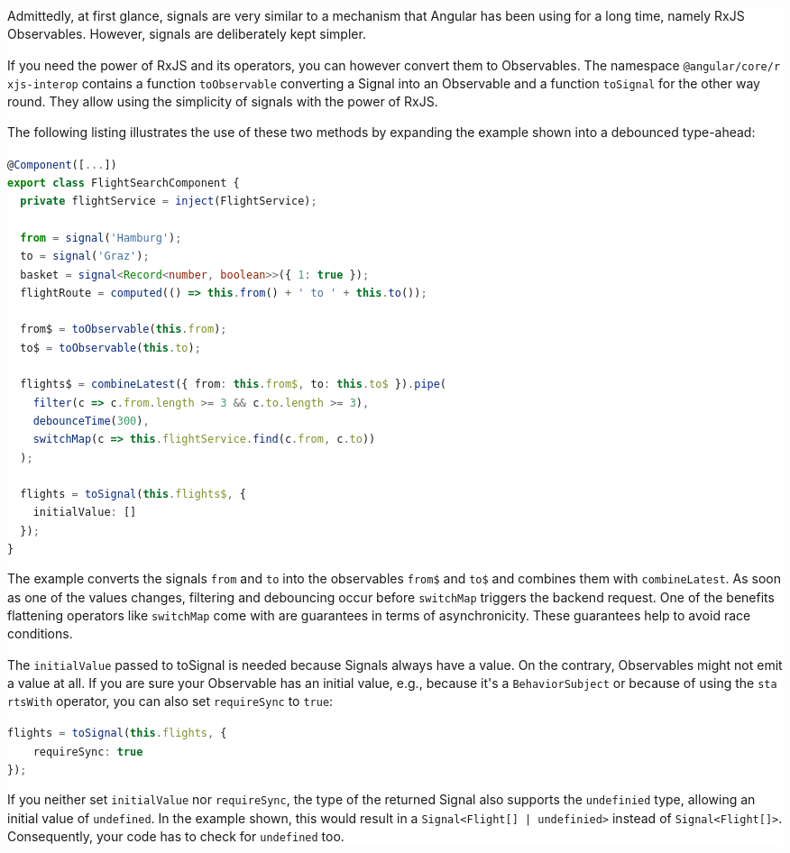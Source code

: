 Admittedly, at first glance, signals are very similar to a mechanism that Angular has been using for a long time, namely RxJS Observables. However, signals are deliberately kept simpler. 

If you need the power of RxJS and its operators, you can however convert them to Observables. The namespace `@angular/core/rxjs-interop` contains a function `toObservable` converting a Signal into an Observable and a function `toSignal` for the other way round. They allow using the simplicity of signals with the power of RxJS.

The following listing illustrates the use of these two methods by expanding the example shown into a debounced type-ahead:

```typescript
@Component([...])
export class FlightSearchComponent {
  private flightService = inject(FlightService);

  from = signal('Hamburg');
  to = signal('Graz');
  basket = signal<Record<number, boolean>>({ 1: true });
  flightRoute = computed(() => this.from() + ' to ' + this.to());

  from$ = toObservable(this.from);
  to$ = toObservable(this.to);

  flights$ = combineLatest({ from: this.from$, to: this.to$ }).pipe(
    filter(c => c.from.length >= 3 && c.to.length >= 3),
    debounceTime(300),
    switchMap(c => this.flightService.find(c.from, c.to))
  );

  flights = toSignal(this.flights$, {
    initialValue: []
  });
}
```

The example converts the signals `from` and `to` into the observables `from$` and `to$` and combines them with `combineLatest`. As soon as one of the values changes, filtering and debouncing occur before `switchMap` triggers the backend request. One of the benefits flattening operators like `switchMap` come with are guarantees in terms of asynchronicity. These guarantees help to avoid race conditions.

The `initialValue` passed to toSignal is needed because Signals always have a value. On the contrary, Observables might not emit a value at all. If you are sure your Observable has an initial value, e.g., because it's a `BehaviorSubject` or because of using the `startsWith` operator, you can also set `requireSync` to `true`:

```typescript
flights = toSignal(this.flights, { 
    requireSync: true
});
```

If you neither set `initialValue` nor `requireSync`, the type of the returned Signal also supports the `undefinied` type, allowing an initial value of `undefined`. In the example shown, this would result in a `Signal<Flight[] | undefinied>` instead of `Signal<Flight[]>`. Consequently, your code has to check for `undefined` too.
